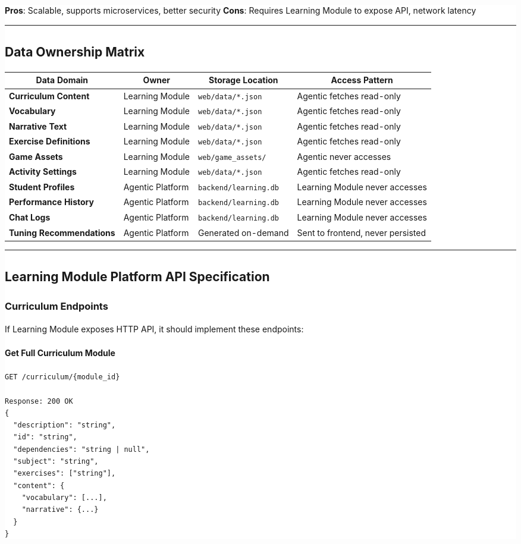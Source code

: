 **Pros**: Scalable, supports microservices, better security
**Cons**: Requires Learning Module to expose API, network latency

---

## Data Ownership Matrix

| Data Domain | Owner | Storage Location | Access Pattern |
|-------------|-------|------------------|----------------|
| **Curriculum Content** | Learning Module | `web/data/*.json` | Agentic fetches read-only |
| **Vocabulary** | Learning Module | `web/data/*.json` | Agentic fetches read-only |
| **Narrative Text** | Learning Module | `web/data/*.json` | Agentic fetches read-only |
| **Exercise Definitions** | Learning Module | `web/data/*.json` | Agentic fetches read-only |
| **Game Assets** | Learning Module | `web/game_assets/` | Agentic never accesses |
| **Activity Settings** | Learning Module | `web/data/*.json` | Agentic fetches read-only |
| **Student Profiles** | Agentic Platform | `backend/learning.db` | Learning Module never accesses |
| **Performance History** | Agentic Platform | `backend/learning.db` | Learning Module never accesses |
| **Chat Logs** | Agentic Platform | `backend/learning.db` | Learning Module never accesses |
| **Tuning Recommendations** | Agentic Platform | Generated on-demand | Sent to frontend, never persisted |

---

## Learning Module Platform API Specification

### Curriculum Endpoints

If Learning Module exposes HTTP API, it should implement these endpoints:

#### Get Full Curriculum Module
```http
GET /curriculum/{module_id}

Response: 200 OK
{
  "description": "string",
  "id": "string",
  "dependencies": "string | null",
  "subject": "string",
  "exercises": ["string"],
  "content": {
    "vocabulary": [...],
    "narrative": {...}
  }
}
```
